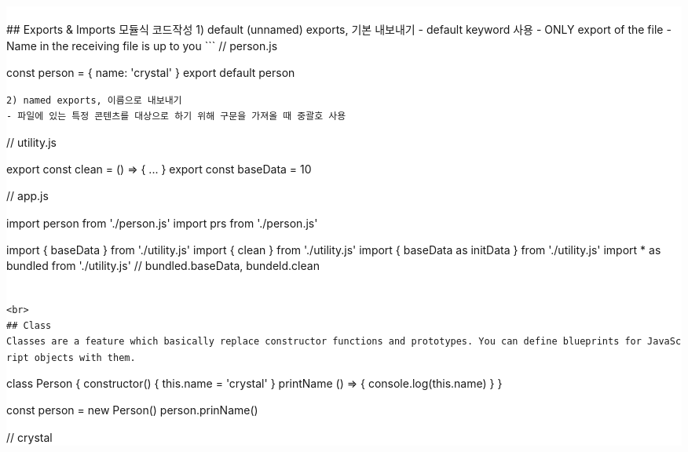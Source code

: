 <br>
## Exports & Imports
모듈식 코드작성
1) default (unnamed) exports, 기본 내보내기 
- default keyword 사용
- ONLY export of the file 
- Name in the receiving file is up to you
```
// person.js

const person = {
    name: 'crystal'
}
export default person

```
2) named exports, 이름으로 내보내기 
- 파일에 있는 특정 콘텐츠를 대상으로 하기 위해 구문을 가져올 때 중괄호 사용
```
// utility.js

export const clean = () => { ... }
export const baseData = 10

```
```
// app.js

import person from './person.js'
import prs from './person.js'

import { baseData } from './utility.js'
import { clean } from './utility.js'
import { baseData as initData } from './utility.js'
import * as bundled from './utility.js' // bundled.baseData, bundeld.clean

```

<br>
## Class 
Classes are a feature which basically replace constructor functions and prototypes. You can define blueprints for JavaScript objects with them.
```
class Person {
    constructor() {
        this.name = 'crystal'
    }
    printName () => {
        console.log(this.name)
    }
}

const person = new Person()
person.prinName()

// crystal
```
